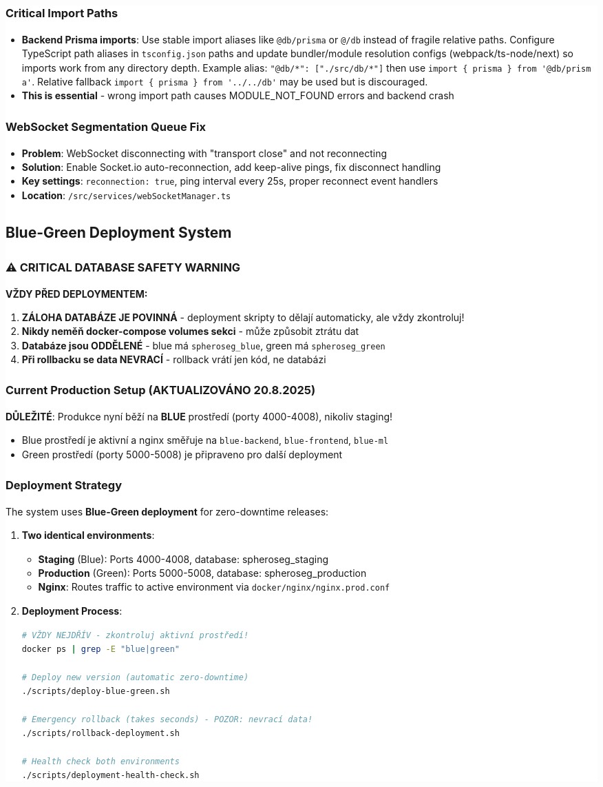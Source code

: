 ### Critical Import Paths

- **Backend Prisma imports**: Use stable import aliases like `@db/prisma` or `@/db` instead of fragile relative paths. Configure TypeScript path aliases in `tsconfig.json` paths and update bundler/module resolution configs (webpack/ts-node/next) so imports work from any directory depth. Example alias: `"@db/*": ["./src/db/*"]` then use `import { prisma } from '@db/prisma'`. Relative fallback `import { prisma } from '../../db'` may be used but is discouraged.
- **This is essential** - wrong import path causes MODULE_NOT_FOUND errors and backend crash

### WebSocket Segmentation Queue Fix

- **Problem**: WebSocket disconnecting with "transport close" and not reconnecting
- **Solution**: Enable Socket.io auto-reconnection, add keep-alive pings, fix disconnect handling
- **Key settings**: `reconnection: true`, ping interval every 25s, proper reconnect event handlers
- **Location**: `/src/services/webSocketManager.ts`

## Blue-Green Deployment System

### ⚠️ CRITICAL DATABASE SAFETY WARNING

**VŽDY PŘED DEPLOYMENTEM:**

1. **ZÁLOHA DATABÁZE JE POVINNÁ** - deployment skripty to dělají automaticky, ale vždy zkontroluj!
2. **Nikdy neměň docker-compose volumes sekci** - může způsobit ztrátu dat
3. **Databáze jsou ODDĚLENÉ** - blue má `spheroseg_blue`, green má `spheroseg_green`
4. **Při rollbacku se data NEVRACÍ** - rollback vrátí jen kód, ne databázi

### Current Production Setup (AKTUALIZOVÁNO 20.8.2025)

**DŮLEŽITÉ**: Produkce nyní běží na **BLUE** prostředí (porty 4000-4008), nikoliv staging!

- Blue prostředí je aktivní a nginx směřuje na `blue-backend`, `blue-frontend`, `blue-ml`
- Green prostředí (porty 5000-5008) je připraveno pro další deployment

### Deployment Strategy

The system uses **Blue-Green deployment** for zero-downtime releases:

1. **Two identical environments**:
   - **Staging** (Blue): Ports 4000-4008, database: spheroseg_staging
   - **Production** (Green): Ports 5000-5008, database: spheroseg_production
   - **Nginx**: Routes traffic to active environment via `docker/nginx/nginx.prod.conf`

2. **Deployment Process**:

   ```bash
   # VŽDY NEJDŘÍV - zkontroluj aktivní prostředí!
   docker ps | grep -E "blue|green"

   # Deploy new version (automatic zero-downtime)
   ./scripts/deploy-blue-green.sh

   # Emergency rollback (takes seconds) - POZOR: nevrací data!
   ./scripts/rollback-deployment.sh

   # Health check both environments
   ./scripts/deployment-health-check.sh
   ```
